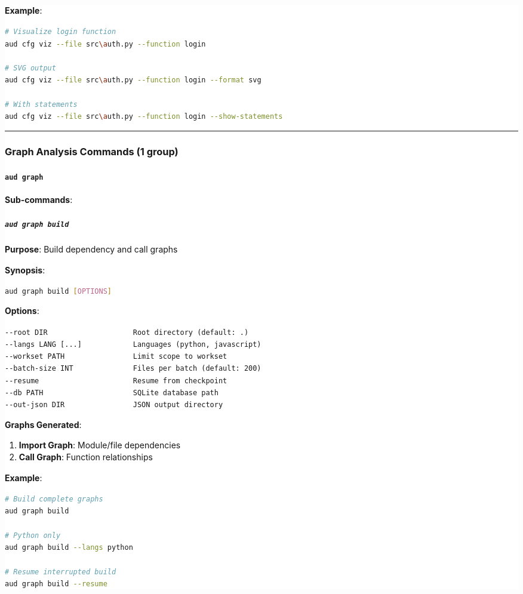 **Example**:
```bash
# Visualize login function
aud cfg viz --file src\auth.py --function login

# SVG output
aud cfg viz --file src\auth.py --function login --format svg

# With statements
aud cfg viz --file src\auth.py --function login --show-statements
```

---

### Graph Analysis Commands (1 group)

#### `aud graph`

**Sub-commands**:

##### `aud graph build`

**Purpose**: Build dependency and call graphs

**Synopsis**:
```bash
aud graph build [OPTIONS]
```

**Options**:
```
--root DIR                    Root directory (default: .)
--langs LANG [...]            Languages (python, javascript)
--workset PATH                Limit scope to workset
--batch-size INT              Files per batch (default: 200)
--resume                      Resume from checkpoint
--db PATH                     SQLite database path
--out-json DIR                JSON output directory
```

**Graphs Generated**:
1. **Import Graph**: Module/file dependencies
2. **Call Graph**: Function relationships

**Example**:
```bash
# Build complete graphs
aud graph build

# Python only
aud graph build --langs python

# Resume interrupted build
aud graph build --resume
```
